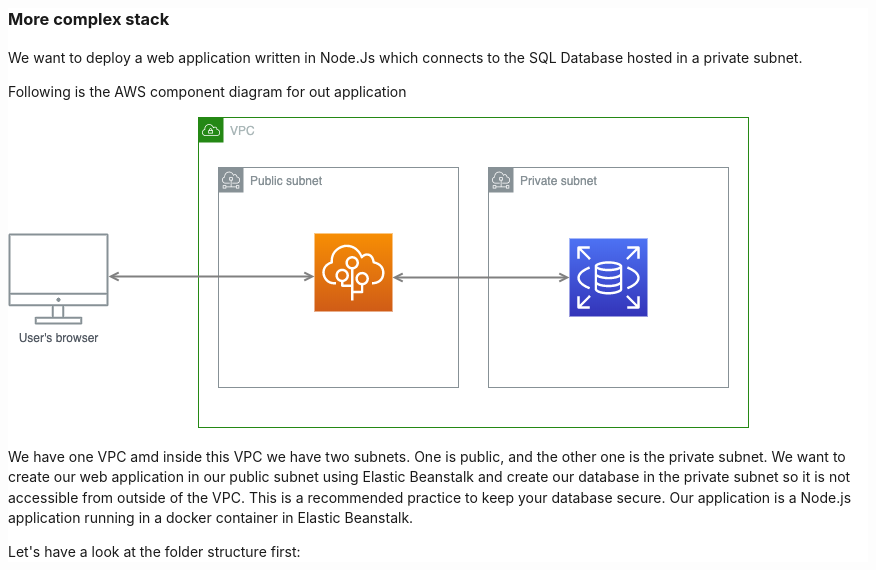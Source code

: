 
### More complex stack

We want to deploy a web application written in Node.Js which connects to the SQL Database hosted in a private subnet. 

Following is the AWS component diagram for out application

![AWS Beanstalk connected to RDS in private subnet](images/AWS-Secure-RDS.png)

We have one VPC amd inside this VPC we have two subnets. One is public, and the other one is the private subnet. We want to create our web application in our public subnet using Elastic Beanstalk and create our database in the private subnet so it is not accessible from outside of the VPC. This is a recommended practice to keep your database secure. Our application is a Node.js application running in a docker container in Elastic Beanstalk. 


Let's have a look at the folder structure first:
